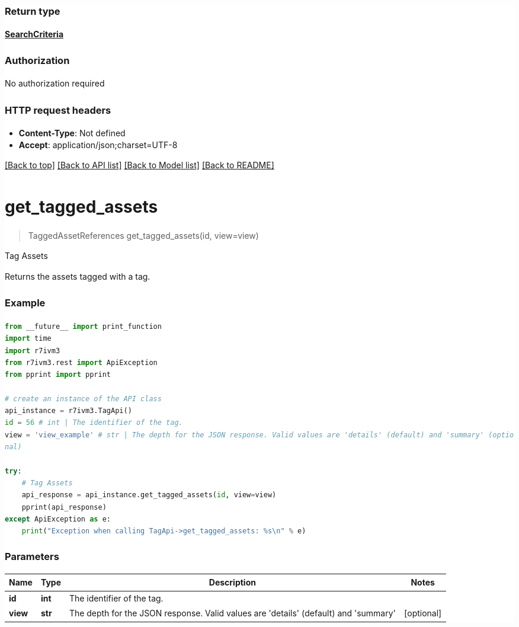 ### Return type

[**SearchCriteria**](SearchCriteria.md)

### Authorization

No authorization required

### HTTP request headers

 - **Content-Type**: Not defined
 - **Accept**: application/json;charset=UTF-8

[[Back to top]](#) [[Back to API list]](../README.md#documentation-for-api-endpoints) [[Back to Model list]](../README.md#documentation-for-models) [[Back to README]](../README.md)

# **get_tagged_assets**
> TaggedAssetReferences get_tagged_assets(id, view=view)

Tag Assets

Returns the assets tagged with a tag.

### Example
```python
from __future__ import print_function
import time
import r7ivm3
from r7ivm3.rest import ApiException
from pprint import pprint

# create an instance of the API class
api_instance = r7ivm3.TagApi()
id = 56 # int | The identifier of the tag.
view = 'view_example' # str | The depth for the JSON response. Valid values are 'details' (default) and 'summary' (optional)

try:
    # Tag Assets
    api_response = api_instance.get_tagged_assets(id, view=view)
    pprint(api_response)
except ApiException as e:
    print("Exception when calling TagApi->get_tagged_assets: %s\n" % e)
```

### Parameters

Name | Type | Description  | Notes
------------- | ------------- | ------------- | -------------
 **id** | **int**| The identifier of the tag. | 
 **view** | **str**| The depth for the JSON response. Valid values are &#x27;details&#x27; (default) and &#x27;summary&#x27; | [optional] 
